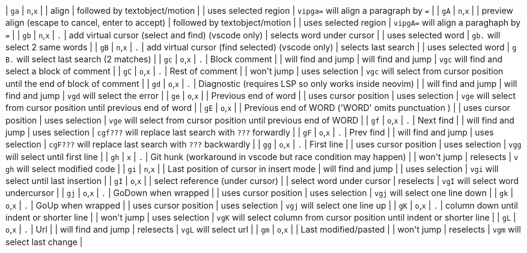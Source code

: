 |        `ga`        | `n`,`x` |              | align                                                         | followed by textobject/motion            |                          | uses selected region         | `vipga=` will align a paragraph by `=`                                           |
|        `gA`        | `n`,`x` |              | preview align (escape to cancel, enter to accept)             | followed by textobject/motion            |                          | uses selected region         | `vipgA=` will align a paraghaph by `=`                                           |
|        `gb`        | `n`,`x` |     `.`      | add virtual cursor (select and find) (vscode only)            | selects word under cursor                |                          | uses selected word           | `gb.` will select 2 same words                                                   |
|        `gB`        | `n`,`x` |     `.`      | add virtual cursor (find selected) (vscode only)              | selects last search                      |                          | uses selected word           | `gB.` will select last search (2 matches)                                        |
|        `gc`        | `o`,`x` |     `.`      | Block comment                                                 |                                          | will find and jump       | will find and jump           | `vgc` will find and select a block of comment                                    |
|        `gC`        | `o`,`x` |     `.`      | Rest of comment                                               |                                          | won't jump               | uses selection               | `vgc` will select from cursor position until the end of block of comment         |
|        `gd`        | `o`,`x` |     `.`      | Diagnostic (requires LSP so only works inside neovim)         |                                          | will find and jump       | will find and jump           | `vgd` will select the error                                                      |
|        `ge`        | `o`,`x` |              | Previous end of word                                          |                                          | uses cursor position     | uses selection               | `vge` will select from cursor position until previous end of word                |
|        `gE`        | `o`,`x` |              | Previous end of WORD ('WORD' omits punctuation )              |                                          | uses cursor position     | uses selection               | `vge` will select from cursor position until previous end of WORD                |
|        `gf`        | `o`,`x` |     `.`      | Next find                                                     |                                          | will find and jump       | uses selection               | `cgf???` will replace last search with `???` forwardly                           |
|        `gF`        | `o`,`x` |     `.`      | Prev find                                                     |                                          | will find and jump       | uses selection               | `cgF???` will replace last search with `???` backwardly                          |
|        `gg`        | `o`,`x` |     `.`      | First line                                                    |                                          | uses cursor position     | uses selection               | `vgg` will select until first line                                               |
|        `gh`        |   `x`   |     `.`      | Git hunk (workaround in vscode but race condition may happen) |                                          | won't jump               | relesects                    | `vgh` will select modified code                                                  |
|        `gi`        | `n`,`x` |              | Last position of cursor in insert mode                        | will find and jump                       |                          | uses selection               | `vgi` will select until last insertion                                           |
|        `gI`        | `o`,`x` |              | select reference (under cursor)                               |                                          | select word under cursor | reselects                    | `vgI` will select word undercursor                                               |
|        `gj`        | `o`,`x` |     `.`      | GoDown when wrapped                                           |                                          | uses cursor position     | uses selection               | `vgj` will select one line down                                                  |
|        `gk`        | `o`,`x` |     `.`      | GoUp when wrapped                                             |                                          | uses cursor position     | uses selection               | `vgj` will select one line up                                                    |
|        `gK`        | `o`,`x` |     `.`      | column down until indent or shorter line                      |                                          | won't jump               | uses selection               | `vgK` will select column from cursor position until indent or shorter line       |
|        `gL`        | `o`,`x` |     `.`      | Url                                                           |                                          | will find and jump       | relesects                    | `vgL` will select url                                                            |
|        `gm`        | `o`,`x` |              | Last modified/pasted                                          |                                          | won't jump               | reselects                    | `vgm` will select last change                                                    |